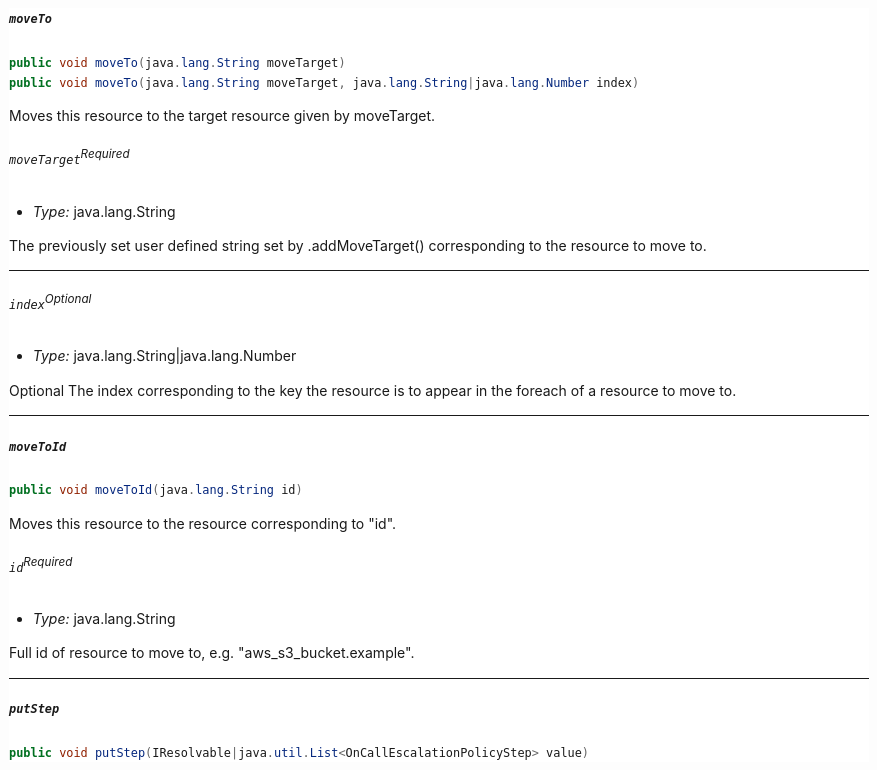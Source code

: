 ##### `moveTo` <a name="moveTo" id="@cdktf/provider-datadog.onCallEscalationPolicy.OnCallEscalationPolicy.moveTo"></a>

```java
public void moveTo(java.lang.String moveTarget)
public void moveTo(java.lang.String moveTarget, java.lang.String|java.lang.Number index)
```

Moves this resource to the target resource given by moveTarget.

###### `moveTarget`<sup>Required</sup> <a name="moveTarget" id="@cdktf/provider-datadog.onCallEscalationPolicy.OnCallEscalationPolicy.moveTo.parameter.moveTarget"></a>

- *Type:* java.lang.String

The previously set user defined string set by .addMoveTarget() corresponding to the resource to move to.

---

###### `index`<sup>Optional</sup> <a name="index" id="@cdktf/provider-datadog.onCallEscalationPolicy.OnCallEscalationPolicy.moveTo.parameter.index"></a>

- *Type:* java.lang.String|java.lang.Number

Optional The index corresponding to the key the resource is to appear in the foreach of a resource to move to.

---

##### `moveToId` <a name="moveToId" id="@cdktf/provider-datadog.onCallEscalationPolicy.OnCallEscalationPolicy.moveToId"></a>

```java
public void moveToId(java.lang.String id)
```

Moves this resource to the resource corresponding to "id".

###### `id`<sup>Required</sup> <a name="id" id="@cdktf/provider-datadog.onCallEscalationPolicy.OnCallEscalationPolicy.moveToId.parameter.id"></a>

- *Type:* java.lang.String

Full id of resource to move to, e.g. "aws_s3_bucket.example".

---

##### `putStep` <a name="putStep" id="@cdktf/provider-datadog.onCallEscalationPolicy.OnCallEscalationPolicy.putStep"></a>

```java
public void putStep(IResolvable|java.util.List<OnCallEscalationPolicyStep> value)
```
